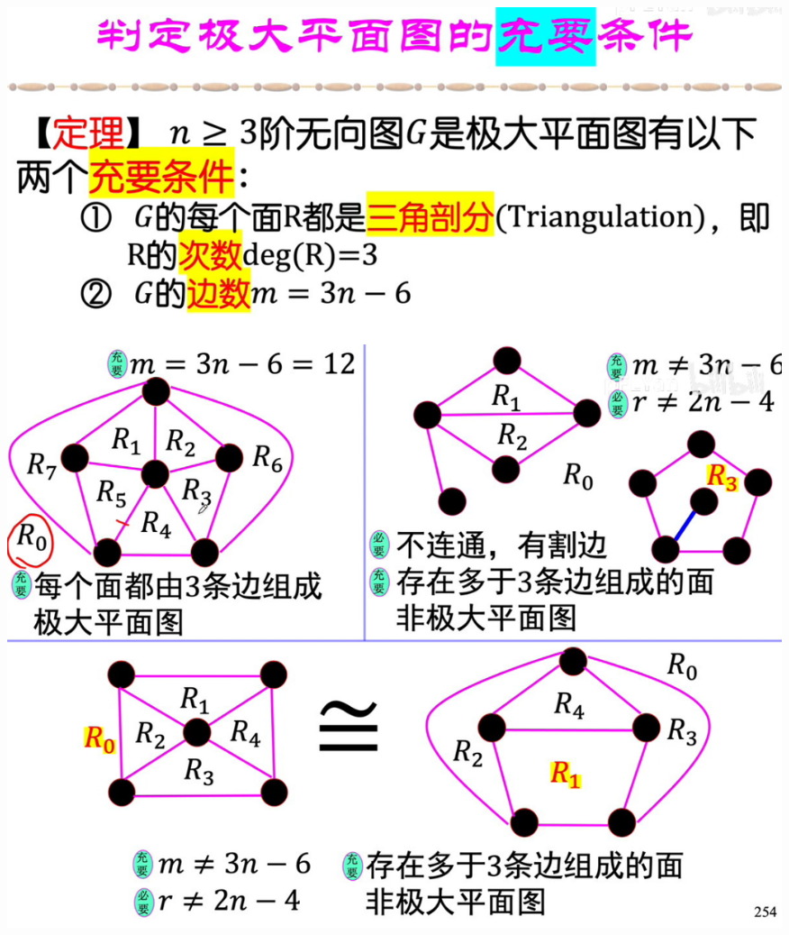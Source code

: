 ![image-20220512133346729](%E7%A6%BB%E6%95%A3%E6%95%B0%E5%AD%A6%E5%A4%8D%E4%B9%A0.assets/image-20220512133346729.png)



![image-20220512133712503](%E7%A6%BB%E6%95%A3%E6%95%B0%E5%AD%A6%E5%A4%8D%E4%B9%A0.assets/image-20220512133712503.png)
